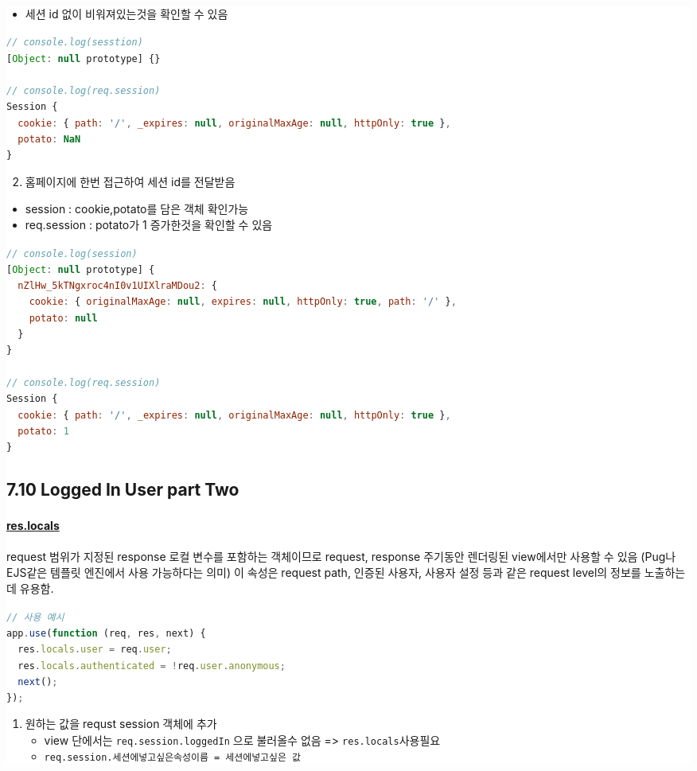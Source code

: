 - 세션 id 없이 비워져있는것을 확인할 수 있음

```js
// console.log(sesstion)
[Object: null prototype] {}

// console.log(req.session)
Session {
  cookie: { path: '/', _expires: null, originalMaxAge: null, httpOnly: true },
  potato: NaN
}
```

2. 홈페이지에 한번 접근하여 세션 id를 전달받음

- session : cookie,potato를 담은 객체 확인가능
- req.session : potato가 1 증가한것을 확인할 수 있음

```js
// console.log(session)
[Object: null prototype] {
  nZlHw_5kTNgxroc4nI0v1UIXlraMDou2: {
    cookie: { originalMaxAge: null, expires: null, httpOnly: true, path: '/' },
    potato: null
  }
}

// console.log(req.session)
Session {
  cookie: { path: '/', _expires: null, originalMaxAge: null, httpOnly: true },
  potato: 1
}
```

## 7.10 Logged In User part Two

#### [res.locals](https://expressjs.com/ko/api.html#res.locals)

request 범위가 지정된 response 로컬 변수를 포함하는 객체이므로 request, response 주기동안 렌더링된 view에서만 사용할 수 있음
(Pug나 EJS같은 템플릿 엔진에서 사용 가능하다는 의미)
이 속성은 request path, 인증된 사용자, 사용자 설정 등과 같은 request level의 정보를 노출하는 데 유용함.

```js
// 사용 예시
app.use(function (req, res, next) {
  res.locals.user = req.user;
  res.locals.authenticated = !req.user.anonymous;
  next();
});
```

1. 원하는 값을 requst session 객체에 추가
   - view 단에서는 `req.session.loggedIn` 으로 불러올수 없음 => `res.locals`사용필요
   - `req.session.세션에넣고싶은속성이름 = 세션에넣고싶은 값`
